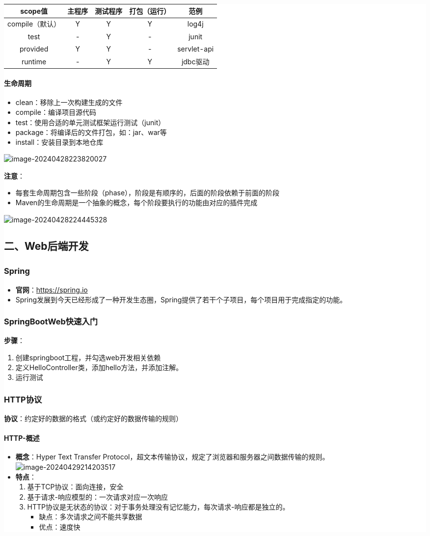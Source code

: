 |     scope值     | 主程序 | 测试程序 | 打包（运行） |    范例     |
| :-------------: | :----: | :------: | :----------: | :---------: |
| compile（默认） |   Y    |    Y     |      Y       |    log4j    |
|      test       |   -    |    Y     |      -       |    junit    |
|    provided     |   Y    |    Y     |      -       | servlet-api |
|     runtime     |   -    |    Y     |      Y       |  jdbc驱动   |

#### 生命周期

- clean：移除上一次构建生成的文件
- compile：编译项目源代码
- test：使用合适的单元测试框架运行测试（junit）
- package：将编译后的文件打包，如：jar、war等
- install：安装目录到本地仓库

![image-20240428223820027](E:\TyporaNote\image\image-20240428223820027.png)

**注意**：

- 每套生命周期包含一些阶段（phase），阶段是有顺序的，后面的阶段依赖于前面的阶段
- Maven的生命周期是一个抽象的概念，每个阶段要执行的功能由对应的插件完成

![image-20240428224445328](E:\TyporaNote\image\image-20240428224445328.png)

## 二、Web后端开发

### Spring

- **官网**：https://spring.io
- Spring发展到今天已经形成了一种开发生态圈，Spring提供了若干个子项目，每个项目用于完成指定的功能。

### SpringBootWeb快速入门

**步骤**：

1. 创建springboot工程，并勾选web开发相关依赖
2. 定义HelloController类，添加hello方法，并添加注解。
3. 运行测试

### HTTP协议

**协议**：约定好的数据的格式（或约定好的数据传输的规则）

#### HTTP-概述

- **概念**：Hyper Text Transfer Protocol，超文本传输协议，规定了浏览器和服务器之间数据传输的规则。
  ![image-20240429214203517](E:\TyporaNote\image\image-20240429214203517.png)
- **特点**：
  1. 基于TCP协议：面向连接，安全
  2. 基于请求-响应模型的：一次请求对应一次响应
  3. HTTP协议是无状态的协议：对于事务处理没有记忆能力，每次请求-响应都是独立的。
     - 缺点：多次请求之间不能共享数据
     - 优点：速度快

